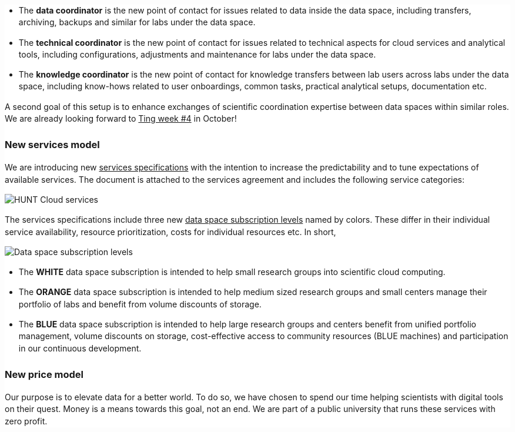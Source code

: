 * The **data coordinator** is the new point of contact for issues related to data inside the data space, including transfers, archiving, backups and similar for labs under the data space.

* The **technical coordinator** is the new point of contact for issues related to technical aspects for cloud services and analytical tools, including configurations, adjustments and maintenance for labs under the data space.

* The **knowledge coordinator** is the new point of contact for knowledge transfers between lab users across labs under the data space, including know-hows related to user onboardings, common tasks, practical analytical setups, documentation etc.

A second goal of this setup is to enhance exchanges of scientific coordination expertise between data spaces within similar roles. We are already looking forward to [Ting week #4](/tingweek/) in October!











### New services model

We are introducing new [services specifications](/services/specifications/) with the intention to increase the predictability and to tune expectations of available services. The document is attached to the services agreement and includes the following service categories:

![HUNT Cloud services](./services/images/hunt-cloud-services.png "HUNT Cloud services")

The services specifications include three new [data space subscription levels](/services/overview/#data-space) named by colors. These differ in their individual service availability, resource prioritization, costs for individual resources etc. In short, 

![Data space subscription levels](./services/images/hunt-cloud-data-space-subscriptions.png "HUNT Cloud data space subscription levels")

* The **WHITE** data space subscription is intended to help small research groups into scientific cloud computing.

* The **ORANGE** data space subscription is intended to help medium sized research groups and small centers manage their portfolio of labs and benefit from volume discounts of storage.

* The **BLUE** data space subscription is intended to help large research groups and centers benefit from unified portfolio management, volume discounts on storage, cost-effective access to community resources (BLUE machines) and participation in our continuous development.








### New price model

Our purpose is to elevate data for a better world. To do so, we have chosen to spend our time helping scientists with digital tools on their quest. Money is a means towards this goal, not an end. We are part of a public university that runs these services with zero profit. 
